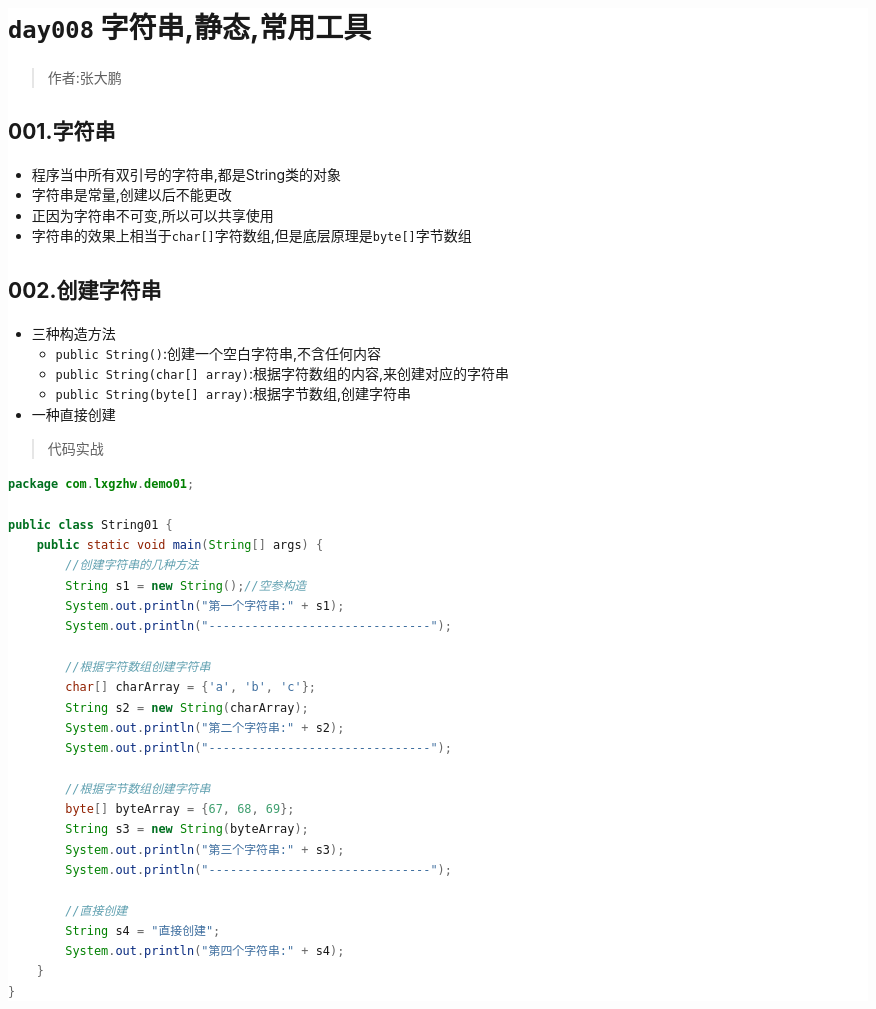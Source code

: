 # `day008` 字符串,静态,常用工具

> 作者:张大鹏



## 001.字符串

- 程序当中所有双引号的字符串,都是String类的对象
- 字符串是常量,创建以后不能更改
- 正因为字符串不可变,所以可以共享使用
- 字符串的效果上相当于`char[]`字符数组,但是底层原理是`byte[]`字节数组



## 002.创建字符串

- 三种构造方法
  - `public String()`:创建一个空白字符串,不含任何内容
  - `public String(char[] array)`:根据字符数组的内容,来创建对应的字符串
  - `public String(byte[] array)`:根据字节数组,创建字符串
- 一种直接创建

> 代码实战

```java
package com.lxgzhw.demo01;

public class String01 {
    public static void main(String[] args) {
        //创建字符串的几种方法
        String s1 = new String();//空参构造
        System.out.println("第一个字符串:" + s1);
        System.out.println("-------------------------------");

        //根据字符数组创建字符串
        char[] charArray = {'a', 'b', 'c'};
        String s2 = new String(charArray);
        System.out.println("第二个字符串:" + s2);
        System.out.println("-------------------------------");

        //根据字节数组创建字符串
        byte[] byteArray = {67, 68, 69};
        String s3 = new String(byteArray);
        System.out.println("第三个字符串:" + s3);
        System.out.println("-------------------------------");

        //直接创建
        String s4 = "直接创建";
        System.out.println("第四个字符串:" + s4);
    }
}
```
